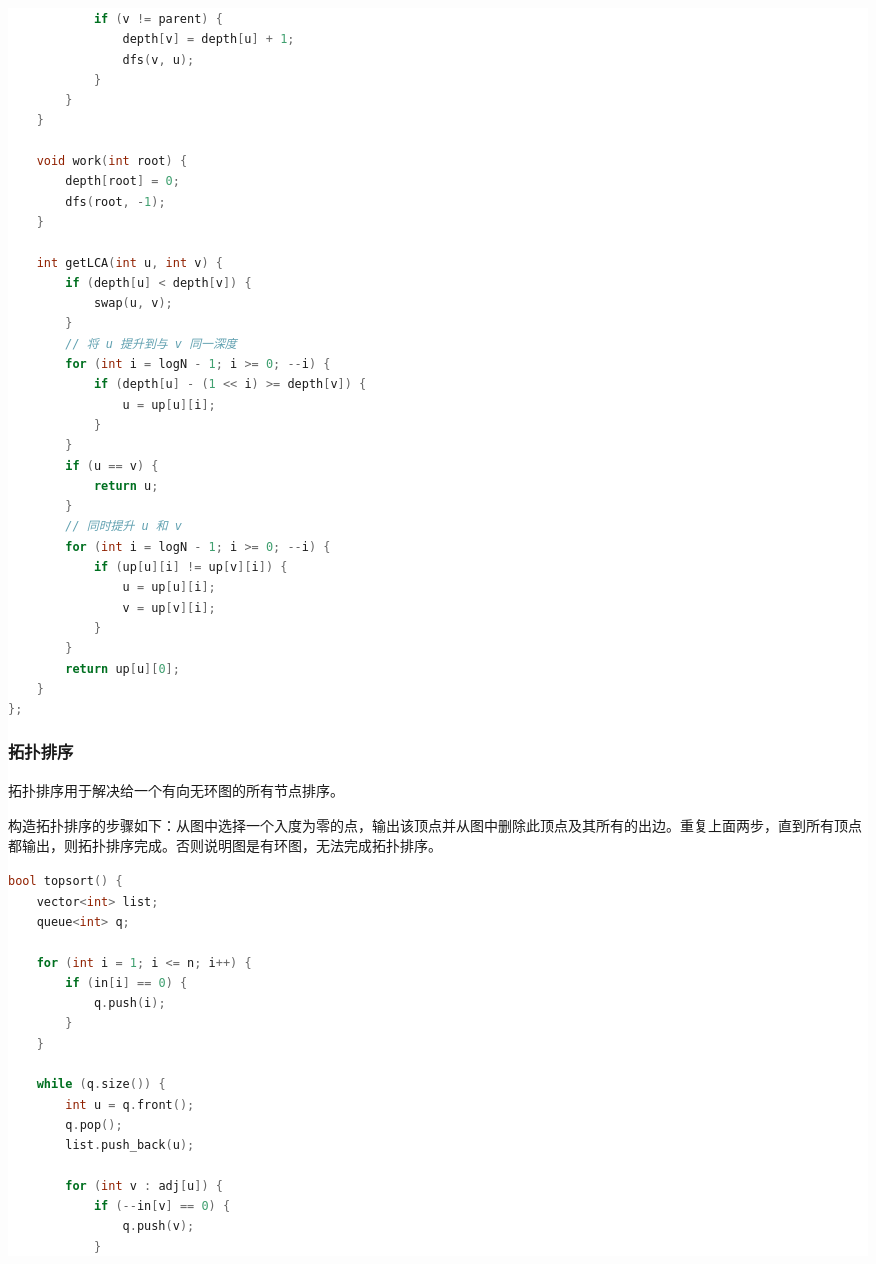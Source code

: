 ```cpp
            if (v != parent) {
                depth[v] = depth[u] + 1;
                dfs(v, u);
            }
        }
    }

    void work(int root) {
        depth[root] = 0;
        dfs(root, -1);
    }

    int getLCA(int u, int v) {
        if (depth[u] < depth[v]) {
            swap(u, v);
        }
        // 将 u 提升到与 v 同一深度
        for (int i = logN - 1; i >= 0; --i) {
            if (depth[u] - (1 << i) >= depth[v]) {
                u = up[u][i];
            }
        }
        if (u == v) {
            return u;
        }
        // 同时提升 u 和 v
        for (int i = logN - 1; i >= 0; --i) {
            if (up[u][i] != up[v][i]) {
                u = up[u][i];
                v = up[v][i];
            }
        }
        return up[u][0];
    }
};
```



### 拓扑排序

拓扑排序用于解决给一个有向无环图的所有节点排序。

构造拓扑排序的步骤如下：从图中选择一个入度为零的点，输出该顶点并从图中删除此顶点及其所有的出边。重复上面两步，直到所有顶点都输出，则拓扑排序完成。否则说明图是有环图，无法完成拓扑排序。

```cpp
bool topsort() {
    vector<int> list;
    queue<int> q;

    for (int i = 1; i <= n; i++) {
        if (in[i] == 0) {
            q.push(i);
        }
    }

    while (q.size()) {
        int u = q.front();
        q.pop();
        list.push_back(u);

        for (int v : adj[u]) {
            if (--in[v] == 0) {
                q.push(v);
            }
```